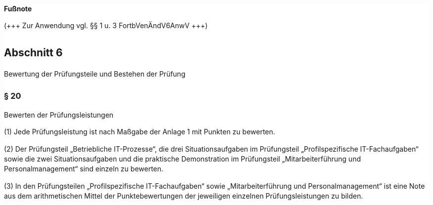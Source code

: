 </div>

<div>

  
**Fußnote**

<div class="jnhtml">

<div>

<div class="jurAbsatz">

(+++ Zur Anwendung vgl. §§ 1 u. 3 FortbVenÄndV6AnwV +++)

</div>

</div>

</div>

</div>

<span id="BJNR154700002BJNG001100000.html"></span>

## Abschnitt 6  
Bewertung der Prüfungsteile und Bestehen der Prüfung

<span id="BJNR154700002BJNE002001128.html"></span>

### § 20  
Bewerten der Prüfungsleistungen

<div>

<div class="jnhtml">

<div>

<div class="jurAbsatz">

(1) Jede Prüfungsleistung ist nach Maßgabe der Anlage 1 mit Punkten zu
bewerten.

</div>

<div class="jurAbsatz">

(2) Der Prüfungsteil „Betriebliche IT-Prozesse“, die drei
Situationsaufgaben im Prüfungsteil „Profilspezifische IT-Fachaufgaben“
sowie die zwei Situationsaufgaben und die praktische Demonstration im
Prüfungsteil „Mitarbeiterführung und Personalmanagement“ sind einzeln
zu bewerten.

</div>

<div class="jurAbsatz">

(3) In den Prüfungsteilen „Profilspezifische IT-Fachaufgaben“ sowie
„Mitarbeiterführung und Personalmanagement“ ist eine Note aus dem
arithmetischen Mittel der Punktebewertungen der jeweiligen einzelnen
Prüfungsleistungen zu bilden.
